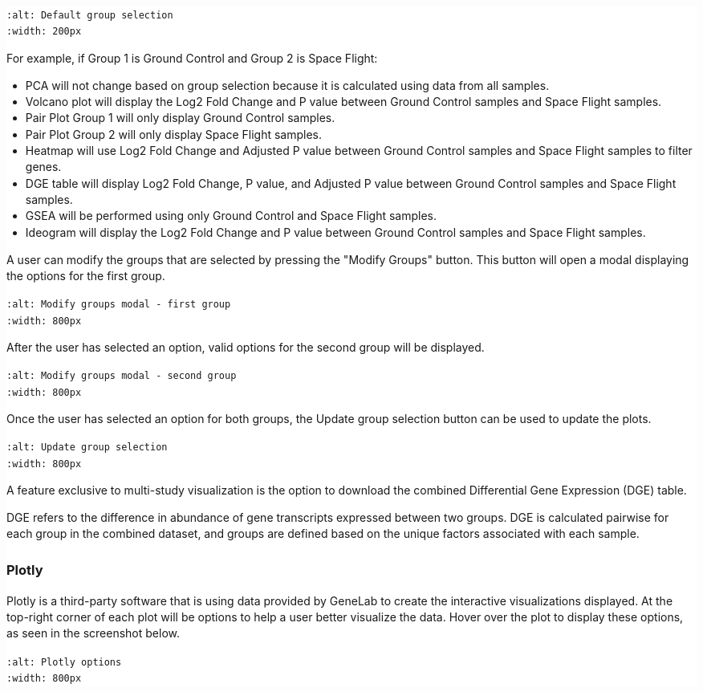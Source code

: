 ```{image} ../../_static/images/data_viz/data-visualization-portal-single-study-sidebar-group-selection.png
:alt: Default group selection
:width: 200px
```

For example, if Group 1 is Ground Control and Group 2 is Space Flight:

- PCA will not change based on group selection because it is calculated using data from all samples.
- Volcano plot will display the Log2 Fold Change and P value between Ground Control samples and Space Flight samples.
- Pair Plot Group 1 will only display Ground Control samples.
- Pair Plot Group 2 will only display Space Flight samples.
- Heatmap will use Log2 Fold Change and Adjusted P value between Ground Control samples and Space Flight samples to filter genes.
- DGE table will display Log2 Fold Change, P value, and Adjusted P value between Ground Control samples and Space Flight samples.
- GSEA will be performed using only Ground Control and Space Flight samples.
- Ideogram will display the Log2 Fold Change and P value between Ground Control samples and Space Flight samples.

A user can modify the groups that are selected by pressing the "Modify Groups" button. This button will open a modal displaying the options for the first group.

```{image} ../../_static/images/data_viz/data-visualization-portal-single-study-modify-groups.png
:alt: Modify groups modal - first group
:width: 800px
```

After the user has selected an option, valid options for the second group will be displayed.

```{image} ../../_static/images/data_viz/data-visualization-portal-single-study-group-selection.png
:alt: Modify groups modal - second group
:width: 800px
```

Once the user has selected an option for both groups, the Update group selection button can be used to update the plots.

```{image} ../../_static/images/data_viz/data-visualization-portal-single-study-update-groups.png
:alt: Update group selection
:width: 800px
```

A feature exclusive to multi-study visualization is the option to download the combined Differential Gene Expression (DGE) table.

DGE refers to the difference in abundance of gene transcripts expressed between two groups. DGE is calculated pairwise for each group in the combined dataset, and groups are defined based on the unique factors associated with each sample.

### Plotly

Plotly is a third-party software that is using data provided by GeneLab to create the interactive visualizations displayed. At the top-right corner of each plot will be options to help a user better visualize the data. Hover over the plot to display these options, as seen in the screenshot below.

```{image} ../../_static/images/data_viz/data-visualization-portal-plotly-example.png
:alt: Plotly options
:width: 800px
```
